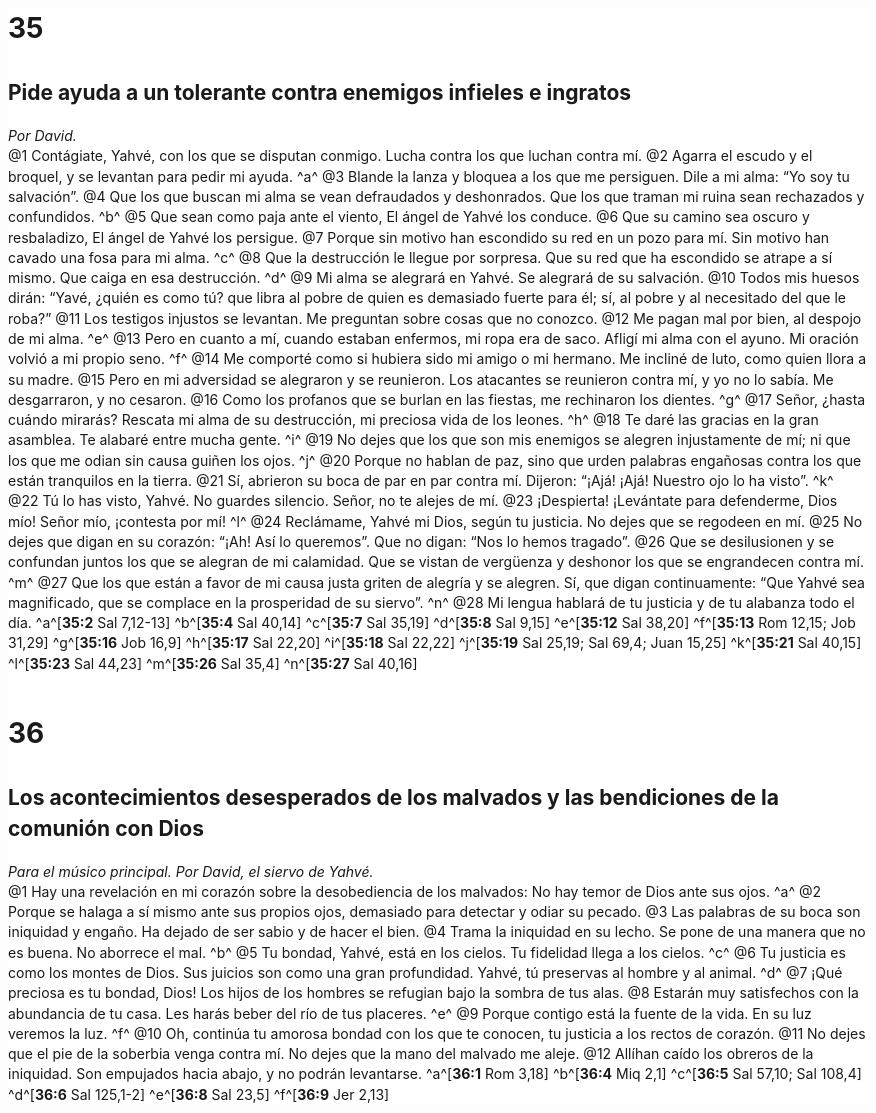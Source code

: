 # 35
## Pide ayuda a un tolerante contra enemigos infieles e ingratos
*Por David.* \
@1 Contágiate, Yahvé, con los que se disputan conmigo. Lucha contra los que luchan contra mí. @2 Agarra el escudo y el broquel, y se levantan para pedir mi ayuda. ^a^ @3 Blande la lanza y bloquea a los que me persiguen. Dile a mi alma: “Yo soy tu salvación”. @4 Que los que buscan mi alma se vean defraudados y deshonrados. Que los que traman mi ruina sean rechazados y confundidos. ^b^ @5 Que sean como paja ante el viento, El ángel de Yahvé los conduce. @6 Que su camino sea oscuro y resbaladizo, El ángel de Yahvé los persigue. @7 Porque sin motivo han escondido su red en un pozo para mí. Sin motivo han cavado una fosa para mi alma. ^c^ @8 Que la destrucción le llegue por sorpresa. Que su red que ha escondido se atrape a sí mismo. Que caiga en esa destrucción. ^d^ @9 Mi alma se alegrará en Yahvé. Se alegrará de su salvación. @10 Todos mis huesos dirán: “Yavé, ¿quién es como tú? que libra al pobre de quien es demasiado fuerte para él; sí, al pobre y al necesitado del que le roba?” @11 Los testigos injustos se levantan. Me preguntan sobre cosas que no conozco. @12 Me pagan mal por bien, al despojo de mi alma. ^e^ @13 Pero en cuanto a mí, cuando estaban enfermos, mi ropa era de saco. Afligí mi alma con el ayuno. Mi oración volvió a mi propio seno. ^f^ @14 Me comporté como si hubiera sido mi amigo o mi hermano. Me incliné de luto, como quien llora a su madre. @15 Pero en mi adversidad se alegraron y se reunieron. Los atacantes se reunieron contra mí, y yo no lo sabía. Me desgarraron, y no cesaron. @16 Como los profanos que se burlan en las fiestas, me rechinaron los dientes. ^g^ @17 Señor, ¿hasta cuándo mirarás? Rescata mi alma de su destrucción, mi preciosa vida de los leones. ^h^ @18 Te daré las gracias en la gran asamblea. Te alabaré entre mucha gente. ^i^ @19 No dejes que los que son mis enemigos se alegren injustamente de mí; ni que los que me odian sin causa guiñen los ojos. ^j^ @20 Porque no hablan de paz, sino que urden palabras engañosas contra los que están tranquilos en la tierra. @21 Sí, abrieron su boca de par en par contra mí. Dijeron: “¡Ajá! ¡Ajá! Nuestro ojo lo ha visto”. ^k^ @22 Tú lo has visto, Yahvé. No guardes silencio. Señor, no te alejes de mí. @23 ¡Despierta! ¡Levántate para defenderme, Dios mío! Señor mío, ¡contesta por mí! ^l^ @24 Reclámame, Yahvé mi Dios, según tu justicia. No dejes que se regodeen en mí. @25 No dejes que digan en su corazón: “¡Ah! Así lo queremos”. Que no digan: “Nos lo hemos tragado”. @26 Que se desilusionen y se confundan juntos los que se alegran de mi calamidad. Que se vistan de vergüenza y deshonor los que se engrandecen contra mí. ^m^ @27 Que los que están a favor de mi causa justa griten de alegría y se alegren. Sí, que digan continuamente: “Que Yahvé sea magnificado, que se complace en la prosperidad de su siervo”. ^n^ @28 Mi lengua hablará de tu justicia y de tu alabanza todo el día.
^a^[**35:2** Sal 7,12-13] ^b^[**35:4** Sal 40,14] ^c^[**35:7** Sal 35,19] ^d^[**35:8** Sal 9,15] ^e^[**35:12** Sal 38,20] ^f^[**35:13** Rom 12,15; Job 31,29] ^g^[**35:16** Job 16,9] ^h^[**35:17** Sal 22,20] ^i^[**35:18** Sal 22,22] ^j^[**35:19** Sal 25,19; Sal 69,4; Juan 15,25] ^k^[**35:21** Sal 40,15] ^l^[**35:23** Sal 44,23] ^m^[**35:26** Sal 35,4] ^n^[**35:27** Sal 40,16]

# 36
## Los acontecimientos desesperados de los malvados y las bendiciones de la comunión con Dios
*Para el músico principal. Por David, el siervo de Yahvé.* \
@1 Hay una revelación en mi corazón sobre la desobediencia de los malvados: No hay temor de Dios ante sus ojos. ^a^ @2 Porque se halaga a sí mismo ante sus propios ojos, demasiado para detectar y odiar su pecado. @3 Las palabras de su boca son iniquidad y engaño. Ha dejado de ser sabio y de hacer el bien. @4 Trama la iniquidad en su lecho. Se pone de una manera que no es buena. No aborrece el mal. ^b^ @5 Tu bondad, Yahvé, está en los cielos. Tu fidelidad llega a los cielos. ^c^ @6 Tu justicia es como los montes de Dios. Sus juicios son como una gran profundidad. Yahvé, tú preservas al hombre y al animal. ^d^ @7 ¡Qué preciosa es tu bondad, Dios! Los hijos de los hombres se refugian bajo la sombra de tus alas. @8 Estarán muy satisfechos con la abundancia de tu casa. Les harás beber del río de tus placeres. ^e^ @9 Porque contigo está la fuente de la vida. En su luz veremos la luz. ^f^ @10 Oh, continúa tu amorosa bondad con los que te conocen, tu justicia a los rectos de corazón. @11 No dejes que el pie de la soberbia venga contra mí. No dejes que la mano del malvado me aleje. @12 Allíhan caído los obreros de la iniquidad. Son empujados hacia abajo, y no podrán levantarse.
^a^[**36:1** Rom 3,18] ^b^[**36:4** Miq 2,1] ^c^[**36:5** Sal 57,10; Sal 108,4] ^d^[**36:6** Sal 125,1-2] ^e^[**36:8** Sal 23,5] ^f^[**36:9** Jer 2,13]
